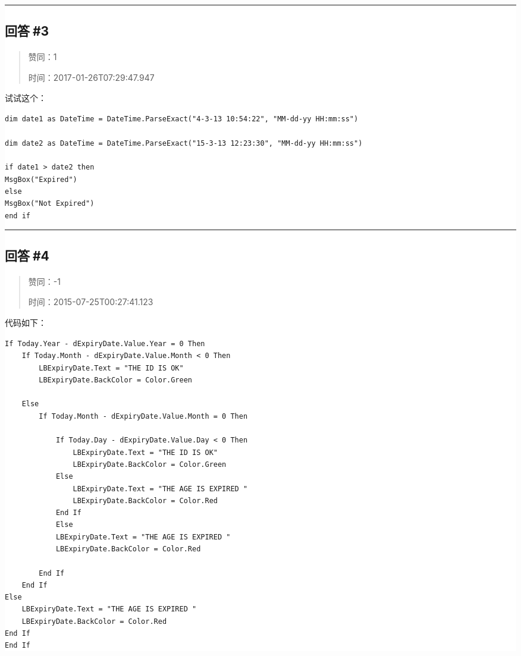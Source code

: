* * *

## 回答 #3

> 赞同：1
> 
> 时间：2017-01-26T07:29:47.947

试试这个：

```
dim date1 as DateTime = DateTime.ParseExact("4-3-13 10:54:22", "MM-dd-yy HH:mm:ss")

dim date2 as DateTime = DateTime.ParseExact("15-3-13 12:23:30", "MM-dd-yy HH:mm:ss")

if date1 > date2 then
MsgBox("Expired")
else
MsgBox("Not Expired")
end if 
```

* * *

## 回答 #4

> 赞同：-1
> 
> 时间：2015-07-25T00:27:41.123

代码如下：

```
If Today.Year - dExpiryDate.Value.Year = 0 Then
    If Today.Month - dExpiryDate.Value.Month < 0 Then
        LBExpiryDate.Text = "THE ID IS OK"
        LBExpiryDate.BackColor = Color.Green

    Else
        If Today.Month - dExpiryDate.Value.Month = 0 Then

            If Today.Day - dExpiryDate.Value.Day < 0 Then
                LBExpiryDate.Text = "THE ID IS OK"
                LBExpiryDate.BackColor = Color.Green
            Else
                LBExpiryDate.Text = "THE AGE IS EXPIRED "
                LBExpiryDate.BackColor = Color.Red
            End If
            Else
            LBExpiryDate.Text = "THE AGE IS EXPIRED "
            LBExpiryDate.BackColor = Color.Red

        End If
    End If
Else
    LBExpiryDate.Text = "THE AGE IS EXPIRED "
    LBExpiryDate.BackColor = Color.Red
End If
End If 
```
